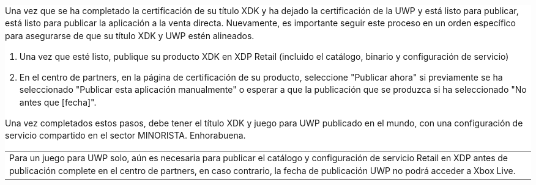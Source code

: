 Una vez que se ha completado la certificación de su título XDK y ha dejado la certificación de la UWP y está listo para publicar, está listo para publicar la aplicación a la venta directa. Nuevamente, es importante seguir este proceso en un orden específico para asegurarse de que su título XDK y UWP estén alineados.

1.  Una vez que esté listo, publique su producto XDK en XDP Retail (incluido el catálogo, binario y configuración de servicio)

2.  En el centro de partners, en la página de certificación de su producto, seleccione "Publicar ahora" si previamente se ha seleccionado "Publicar esta aplicación manualmente" o esperar a que la publicación que se produzca si ha seleccionado "No antes que \[fecha\]".

Una vez completados estos pasos, debe tener el título XDK y juego para UWP publicado en el mundo, con una configuración de servicio compartido en el sector MINORISTA. Enhorabuena.

<table>
  <tr>
    <td>
      Para un juego para UWP solo, aún es necesaria para publicar el catálogo y configuración de servicio Retail en XDP antes de publicación complete en el centro de partners, en caso contrario, la fecha de publicación UWP no podrá acceder a Xbox Live.
    </td>
  </tr>
</table>
